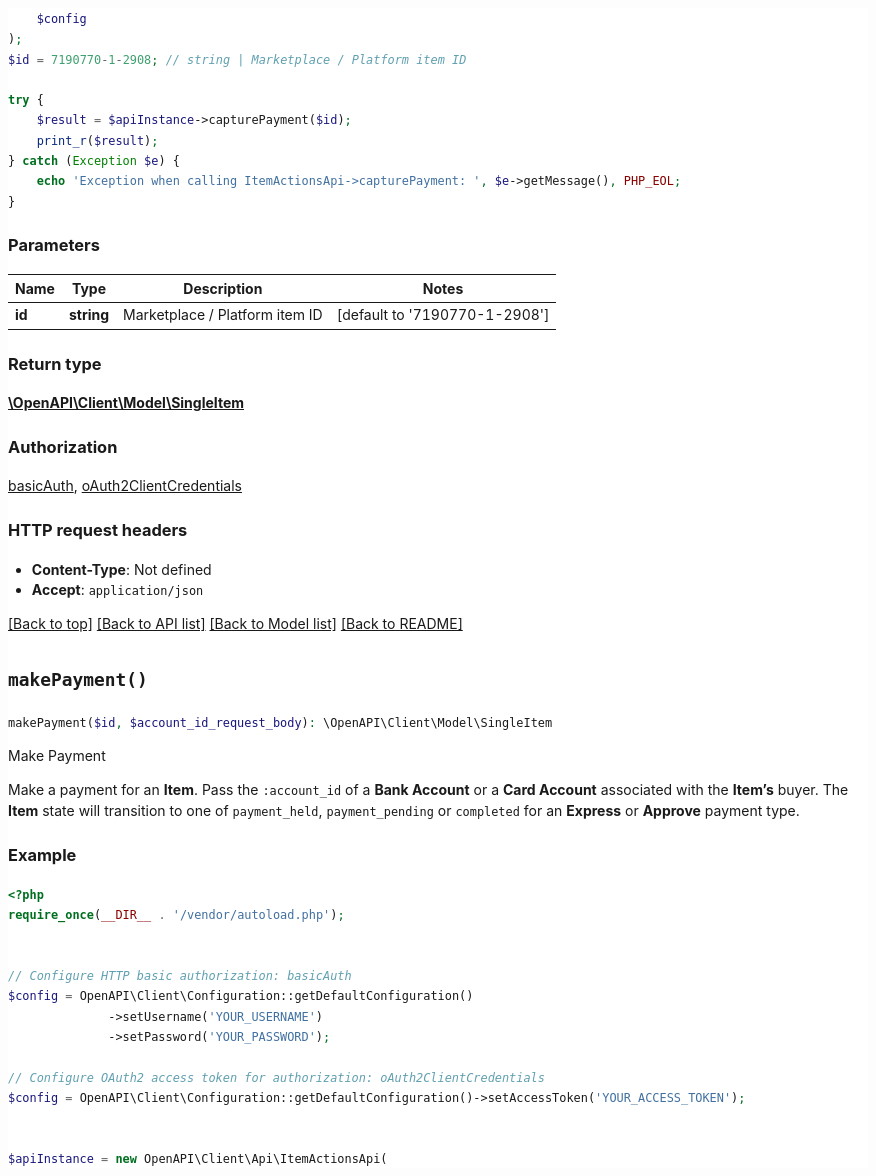 ```php
    $config
);
$id = 7190770-1-2908; // string | Marketplace / Platform item ID

try {
    $result = $apiInstance->capturePayment($id);
    print_r($result);
} catch (Exception $e) {
    echo 'Exception when calling ItemActionsApi->capturePayment: ', $e->getMessage(), PHP_EOL;
}
```

### Parameters

Name | Type | Description  | Notes
------------- | ------------- | ------------- | -------------
 **id** | **string**| Marketplace / Platform item ID | [default to &#39;7190770-1-2908&#39;]

### Return type

[**\OpenAPI\Client\Model\SingleItem**](../Model/SingleItem.md)

### Authorization

[basicAuth](../../README.md#basicAuth), [oAuth2ClientCredentials](../../README.md#oAuth2ClientCredentials)

### HTTP request headers

- **Content-Type**: Not defined
- **Accept**: `application/json`

[[Back to top]](#) [[Back to API list]](../../README.md#endpoints)
[[Back to Model list]](../../README.md#models)
[[Back to README]](../../README.md)

## `makePayment()`

```php
makePayment($id, $account_id_request_body): \OpenAPI\Client\Model\SingleItem
```

Make Payment

Make a payment for an **Item**. Pass the `:account_id` of a **Bank Account** or a **Card Account** associated with the **Item’s** buyer. The **Item** state will transition to one of `payment_held`, `payment_pending` or `completed` for an **Express** or **Approve** payment type.

### Example

```php
<?php
require_once(__DIR__ . '/vendor/autoload.php');


// Configure HTTP basic authorization: basicAuth
$config = OpenAPI\Client\Configuration::getDefaultConfiguration()
              ->setUsername('YOUR_USERNAME')
              ->setPassword('YOUR_PASSWORD');

// Configure OAuth2 access token for authorization: oAuth2ClientCredentials
$config = OpenAPI\Client\Configuration::getDefaultConfiguration()->setAccessToken('YOUR_ACCESS_TOKEN');


$apiInstance = new OpenAPI\Client\Api\ItemActionsApi(
```